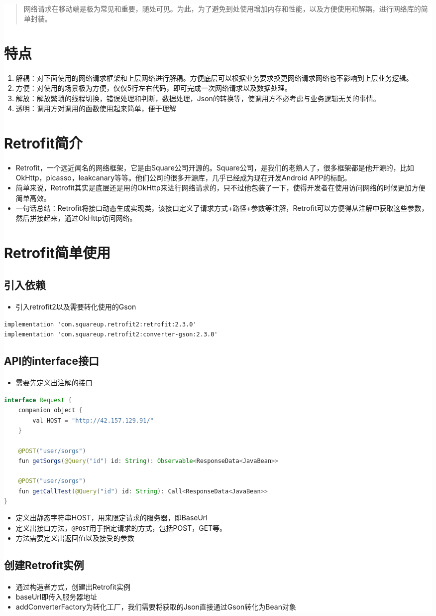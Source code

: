 > 网络请求在移动端是极为常见和重要，随处可见。为此，为了避免到处使用增加内存和性能，以及方便使用和解耦，进行网络库的简单封装。

# 特点
1. 解耦：对下面使用的网络请求框架和上层网络进行解耦。方便底层可以根据业务要求换更网络请求网络也不影响到上层业务逻辑。
2. 方便：对使用的场景极为方便，仅仅5行左右代码，即可完成一次网络请求以及数据处理。
3. 解放：解放繁琐的线程切换，错误处理和判断，数据处理，Json的转换等，使调用方不必考虑与业务逻辑无关的事情。
4. 透明：调用方对调用的函数使用起来简单，便于理解

# Retrofit简介
- Retrofit，一个远近闻名的网络框架，它是由Square公司开源的。Square公司，是我们的老熟人了，很多框架都是他开源的，比如OkHttp，picasso，leakcanary等等。他们公司的很多开源库，几乎已经成为现在开发Android APP的标配。
- 简单来说，Retrofit其实是底层还是用的OkHttp来进行网络请求的，只不过他包装了一下，使得开发者在使用访问网络的时候更加方便简单高效。
- 一句话总结：Retrofit将接口动态生成实现类，该接口定义了请求方式+路径+参数等注解，Retrofit可以方便得从注解中获取这些参数，然后拼接起来，通过OkHttp访问网络。

# Retrofit简单使用

## 引入依赖
- 引入retrofit2以及需要转化使用的Gson

```
implementation 'com.squareup.retrofit2:retrofit:2.3.0'
implementation 'com.squareup.retrofit2:converter-gson:2.3.0'
```

## API的interface接口
- 需要先定义出注解的接口

```Java
interface Request {
    companion object {
        val HOST = "http://42.157.129.91/"
    }

    @POST("user/sorgs")
    fun getSorgs(@Query("id") id: String): Observable<ResponseData<JavaBean>>

    @POST("user/sorgs")
    fun getCallTest(@Query("id") id: String): Call<ResponseData<JavaBean>>
}
```
- 定义出静态字符串HOST，用来限定请求的服务器，即BaseUrl
- 定义出接口方法，`@POST`用于指定请求的方式，包括POST，GET等。
- 方法需要定义出返回值以及接受的参数

## 创建Retrofit实例
- 通过构造者方式，创建出Retrofit实例
- baseUrl即传入服务器地址
- addConverterFactory为转化工厂，我们需要将获取的Json直接通过Gson转化为Bean对象
